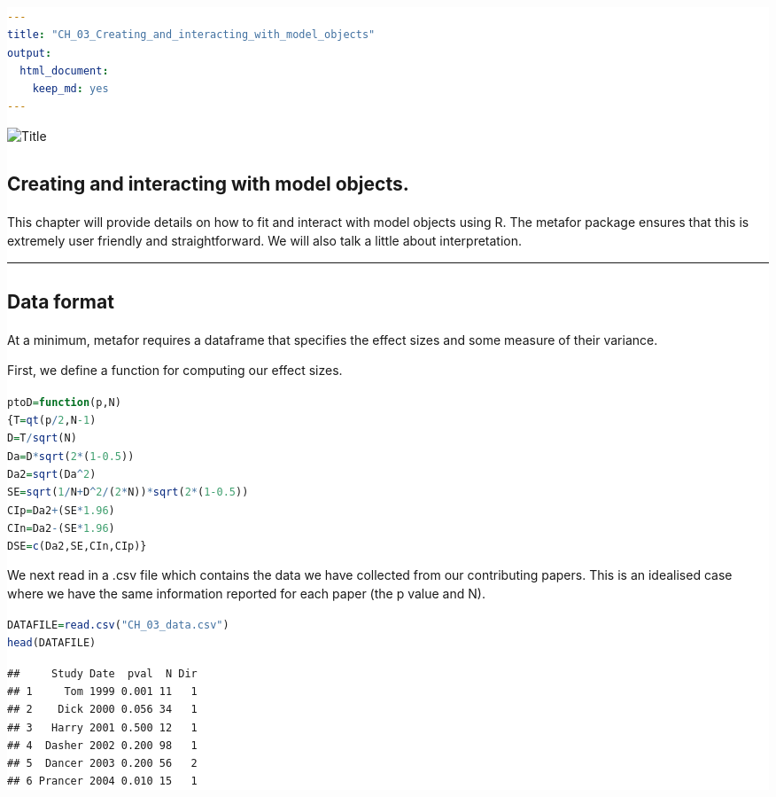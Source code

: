 ```yaml
---
title: "CH_03_Creating_and_interacting_with_model_objects"
output: 
  html_document: 
    keep_md: yes
---
```

![](https://images2.imgbox.com/24/71/0KH49y9V_o.png "Title")



## Creating and interacting with model objects.


This chapter will provide details on how to fit and interact with model objects using R. The metafor package ensures that this is extremely user friendly and straightforward. We will also talk a little about interpretation. 

***

## Data format


At a minimum, metafor requires a dataframe that specifies the effect sizes and some measure of their variance.

First, we define a function for computing our effect sizes.



```r
ptoD=function(p,N)
{T=qt(p/2,N-1)
D=T/sqrt(N)
Da=D*sqrt(2*(1-0.5))
Da2=sqrt(Da^2)
SE=sqrt(1/N+D^2/(2*N))*sqrt(2*(1-0.5))
CIp=Da2+(SE*1.96)
CIn=Da2-(SE*1.96)
DSE=c(Da2,SE,CIn,CIp)}
```


We next read in a .csv file which contains the data we have collected from our contributing papers. This is an idealised case where we have the same information reported for each paper (the p value and N).



```r
DATAFILE=read.csv("CH_03_data.csv")
head(DATAFILE)
```

```
##     Study Date  pval  N Dir
## 1     Tom 1999 0.001 11   1
## 2    Dick 2000 0.056 34   1
## 3   Harry 2001 0.500 12   1
## 4  Dasher 2002 0.200 98   1
## 5  Dancer 2003 0.200 56   2
## 6 Prancer 2004 0.010 15   1
```
